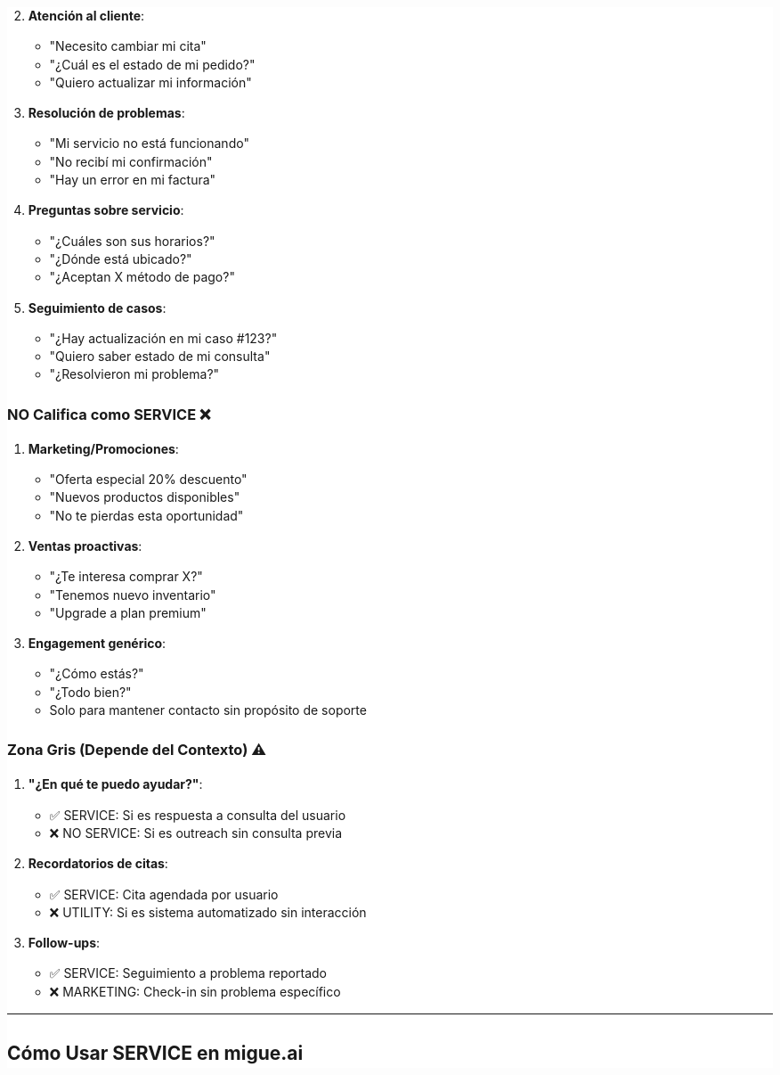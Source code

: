 2. **Atención al cliente**:
   - "Necesito cambiar mi cita"
   - "¿Cuál es el estado de mi pedido?"
   - "Quiero actualizar mi información"

3. **Resolución de problemas**:
   - "Mi servicio no está funcionando"
   - "No recibí mi confirmación"
   - "Hay un error en mi factura"

4. **Preguntas sobre servicio**:
   - "¿Cuáles son sus horarios?"
   - "¿Dónde está ubicado?"
   - "¿Aceptan X método de pago?"

5. **Seguimiento de casos**:
   - "¿Hay actualización en mi caso #123?"
   - "Quiero saber estado de mi consulta"
   - "¿Resolvieron mi problema?"

### NO Califica como SERVICE ❌

1. **Marketing/Promociones**:
   - "Oferta especial 20% descuento"
   - "Nuevos productos disponibles"
   - "No te pierdas esta oportunidad"

2. **Ventas proactivas**:
   - "¿Te interesa comprar X?"
   - "Tenemos nuevo inventario"
   - "Upgrade a plan premium"

3. **Engagement genérico**:
   - "¿Cómo estás?"
   - "¿Todo bien?"
   - Solo para mantener contacto sin propósito de soporte

### Zona Gris (Depende del Contexto) ⚠️

1. **"¿En qué te puedo ayudar?"**:
   - ✅ SERVICE: Si es respuesta a consulta del usuario
   - ❌ NO SERVICE: Si es outreach sin consulta previa

2. **Recordatorios de citas**:
   - ✅ SERVICE: Cita agendada por usuario
   - ❌ UTILITY: Si es sistema automatizado sin interacción

3. **Follow-ups**:
   - ✅ SERVICE: Seguimiento a problema reportado
   - ❌ MARKETING: Check-in sin problema específico

---

## Cómo Usar SERVICE en migue.ai
